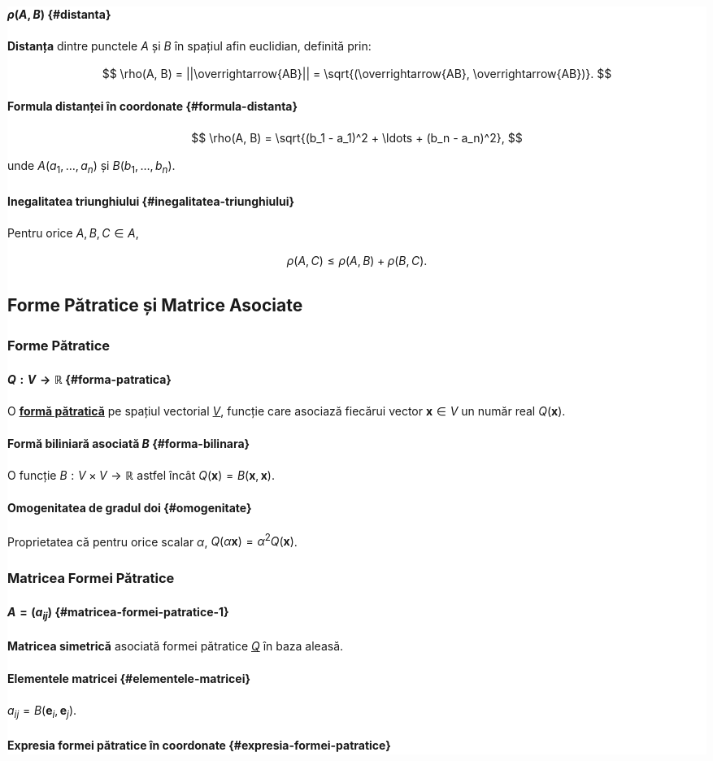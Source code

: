 #### **$\rho(A, B)$** {#distanta}

**Distanța** dintre punctele $A$ și $B$ în spațiul afin euclidian, definită prin:

$$
\rho(A, B) = ||\overrightarrow{AB}|| = \sqrt{(\overrightarrow{AB}, \overrightarrow{AB})}.
$$

#### **Formula distanței în coordonate** {#formula-distanta}

$$
\rho(A, B) = \sqrt{(b_1 - a_1)^2 + \ldots + (b_n - a_n)^2},
$$

unde $A(a_1, \ldots, a_n)$ și $B(b_1, \ldots, b_n)$.

#### **Inegalitatea triunghiului** {#inegalitatea-triunghiului}

Pentru orice $A, B, C \in A$,

$$
\rho(A, C) \leq \rho(A, B) + \rho(B, C).
$$

## Forme Pătratice și Matrice Asociate

### Forme Pătratice

#### **$Q: V \to \mathbb{R}$** {#forma-patratica}

O [**formă pătratică**](/algebra/matricea-formei-patratice#definitia-formei-patratice) pe spațiul vectorial [$V$](#spatiu-vectorial), funcție care asociază fiecărui vector $\mathbf{x} \in V$ un număr real $Q(\mathbf{x})$.

#### **Formă biliniară asociată $B$** {#forma-bilinara}

O funcție $B: V \times V \to \mathbb{R}$ astfel încât $Q(\mathbf{x}) = B(\mathbf{x}, \mathbf{x})$.

#### **Omogenitatea de gradul doi** {#omogenitate}

Proprietatea că pentru orice scalar $\alpha$, $Q(\alpha \mathbf{x}) = \alpha^2 Q(\mathbf{x})$.

### Matricea Formei Pătratice

#### **$A = (a_{ij})$** {#matricea-formei-patratice-1}

**Matricea simetrică** asociată formei pătratice [$Q$](#forma-patratica) în baza aleasă.

#### **Elementele matricei** {#elementele-matricei}

$a_{ij} = B(\mathbf{e}_i, \mathbf{e}_j)$.

#### **Expresia formei pătratice în coordonate** {#expresia-formei-patratice}

